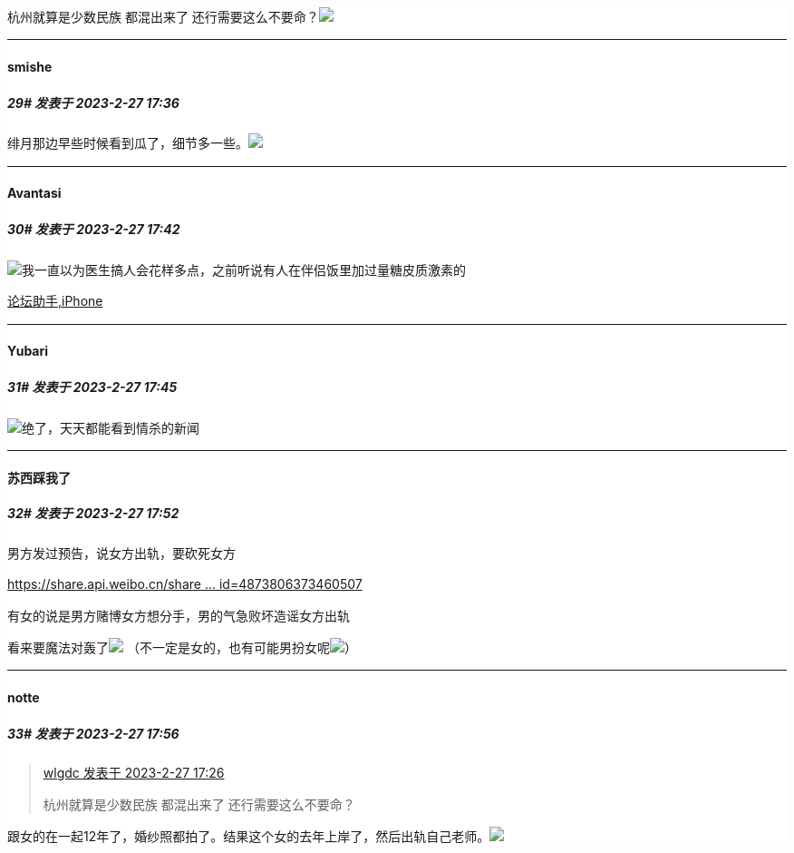杭州就算是少数民族 都混出来了 还行需要这么不要命？<img src="https://static.saraba1st.com/image/smiley/face2017/009.gif" referrerpolicy="no-referrer">

*****

####  smishe  
##### 29#       发表于 2023-2-27 17:36

绯月那边早些时候看到瓜了，细节多一些。<img src="https://static.saraba1st.com/image/smiley/face2017/002.png" referrerpolicy="no-referrer">

*****

####  Avantasi  
##### 30#       发表于 2023-2-27 17:42

<img src="https://static.saraba1st.com/image/smiley/face2017/009.gif" referrerpolicy="no-referrer">我一直以为医生搞人会花样多点，之前听说有人在伴侣饭里加过量糖皮质激素的

[论坛助手,iPhone](https://bbs.saraba1st.com/2b/forum.php?mod=viewthread&amp;tid=2029836)


*****

####  Yubari  
##### 31#       发表于 2023-2-27 17:45

<img src="https://static.saraba1st.com/image/smiley/face2017/018.png" referrerpolicy="no-referrer">绝了，天天都能看到情杀的新闻

*****

####  苏西踩我了  
##### 32#       发表于 2023-2-27 17:52

男方发过预告，说女方出轨，要砍死女方

[https://share.api.weibo.cn/share ... id=4873806373460507](https://share.api.weibo.cn/share/369465176,4873806373460507.html?weibo_id=4873806373460507)

有女的说是男方赌博女方想分手，男的气急败坏造谣女方出轨

看来要魔法对轰了<img src="https://static.saraba1st.com/image/smiley/face2017/067.png" referrerpolicy="no-referrer">
（不一定是女的，也有可能男扮女呢<img src="https://static.saraba1st.com/image/smiley/face2017/067.png" referrerpolicy="no-referrer">）

*****

####  notte  
##### 33#       发表于 2023-2-27 17:56

<blockquote><a href="httphttps://bbs.saraba1st.com/2b/forum.php?mod=redirect&amp;goto=findpost&amp;pid=59905584&amp;ptid=2121599" target="_blank">wlgdc 发表于 2023-2-27 17:26</a>

杭州就算是少数民族 都混出来了 还行需要这么不要命？</blockquote>
跟女的在一起12年了，婚纱照都拍了。结果这个女的去年上岸了，然后出轨自己老师。<img src="https://static.saraba1st.com/image/smiley/face2017/067.png" referrerpolicy="no-referrer">
